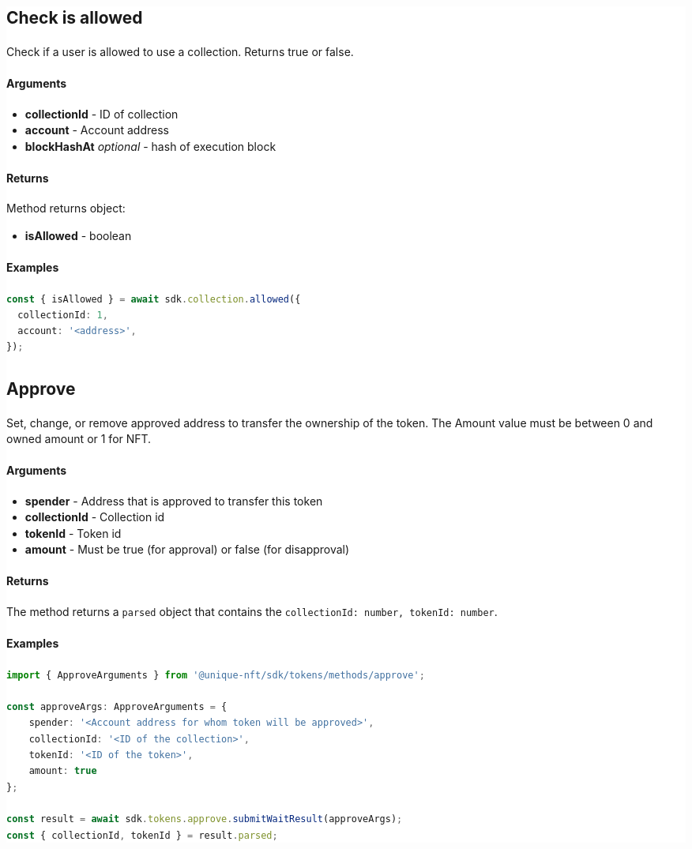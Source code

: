 ## Check is allowed

Check if a user is allowed to use a collection. Returns true or false.

#### Arguments

- **collectionId** - ID of collection
- **account** - Account address
- **blockHashAt** _optional_ - hash of execution block

#### Returns

Method returns object:

- **isAllowed** - boolean

#### Examples

```typescript
const { isAllowed } = await sdk.collection.allowed({
  collectionId: 1,
  account: '<address>',
});
```

## Approve

Set, change, or remove approved address to transfer the ownership of the token. The Amount value must be between 0 and owned amount or 1 for NFT.

#### Arguments

- **spender** - Address that is approved to transfer this token
- **collectionId** - Collection id
- **tokenId** - Token id
- **amount** - Must be true (for approval) or false (for disapproval)

#### Returns

The method returns a `parsed` object that contains the `collectionId: number, tokenId: number`.

#### Examples

```typescript
import { ApproveArguments } from '@unique-nft/sdk/tokens/methods/approve';

const approveArgs: ApproveArguments = {
    spender: '<Account address for whom token will be approved>',
    collectionId: '<ID of the collection>',
    tokenId: '<ID of the token>',
    amount: true
};

const result = await sdk.tokens.approve.submitWaitResult(approveArgs);
const { collectionId, tokenId } = result.parsed;
```
